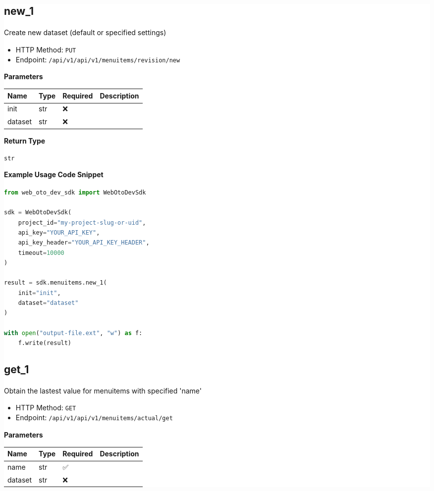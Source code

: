 ## new_1

Create new dataset (default or specified settings)

- HTTP Method: `PUT`
- Endpoint: `/api/v1/api/v1/menuitems/revision/new`

**Parameters**

| Name    | Type | Required | Description |
| :------ | :--- | :------- | :---------- |
| init    | str  | ❌       |             |
| dataset | str  | ❌       |             |

**Return Type**

`str`

**Example Usage Code Snippet**

```python
from web_oto_dev_sdk import WebOtoDevSdk

sdk = WebOtoDevSdk(
    project_id="my-project-slug-or-uid",
    api_key="YOUR_API_KEY",
    api_key_header="YOUR_API_KEY_HEADER",
    timeout=10000
)

result = sdk.menuitems.new_1(
    init="init",
    dataset="dataset"
)

with open("output-file.ext", "w") as f:
    f.write(result)
```

## get_1

Obtain the lastest value for menuitems with specified 'name'

- HTTP Method: `GET`
- Endpoint: `/api/v1/api/v1/menuitems/actual/get`

**Parameters**

| Name    | Type | Required | Description |
| :------ | :--- | :------- | :---------- |
| name    | str  | ✅       |             |
| dataset | str  | ❌       |             |
